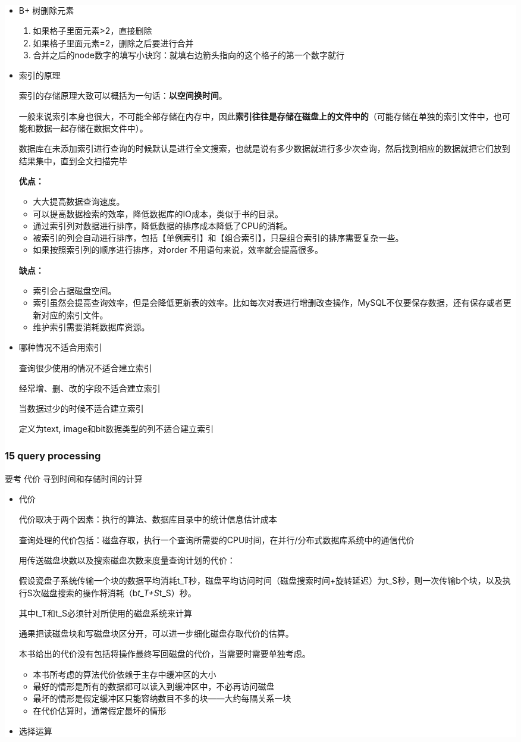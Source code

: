 - B+ 树删除元素
    1. 如果格子里面元素>2，直接删除
    2. 如果格子里面元素=2，删除之后要进行合并
    3. 合并之后的node数字的填写小诀窍：就填右边箭头指向的这个格子的第一个数字就行
- 索引的原理
    
    索引的存储原理大致可以概括为一句话：**以空间换时间**。
    
    一般来说索引本身也很大，不可能全部存储在内存中，因此**索引往往是存储在磁盘上的文件中的**（可能存储在单独的索引文件中，也可能和数据一起存储在数据文件中）。
    
    数据库在未添加索引进行查询的时候默认是进行全文搜索，也就是说有多少数据就进行多少次查询，然后找到相应的数据就把它们放到结果集中，直到全文扫描完毕
    
    **优点：**
    
    - 大大提高数据查询速度。
    - 可以提高数据检索的效率，降低数据库的IO成本，类似于书的目录。
    - 通过索引列对数据进行排序，降低数据的排序成本降低了CPU的消耗。
    - 被索引的列会自动进行排序，包括【单例索引】和【组合索引】，只是组合索引的排序需要复杂一些。
    - 如果按照索引列的顺序进行排序，对order 不用语句来说，效率就会提高很多。
    
    **缺点：**
    
    - 索引会占据磁盘空间。
    - 索引虽然会提高查询效率，但是会降低更新表的效率。比如每次对表进行增删改查操作，MySQL不仅要保存数据，还有保存或者更新对应的索引文件。
    - 维护索引需要消耗数据库资源。
- 哪种情况不适合用索引
    
    查询很少使用的情况不适合建立索引
    
    经常增、删、改的字段不适合建立索引
    
    当数据过少的时候不适合建立索引
    
    定义为text, image和bit数据类型的列不适合建立索引
    

### 15 **query processing**

要考 代价 寻到时间和存储时间的计算

- 代价
    
    代价取决于两个因素：执行的算法、数据库目录中的统计信息估计成本
    
    查询处理的代价包括：磁盘存取，执行一个查询所需要的CPU时间，在并行/分布式数据库系统中的通信代价
    
    用传送磁盘块数以及搜索磁盘次数来度量查询计划的代价：
    
    假设瓷盘子系统传输一个块的数据平均消耗t_T秒，磁盘平均访问时间（磁盘搜索时间+旋转延迟）为t_S秒，则一次传输b个块，以及执行S次磁盘搜索的操作将消耗（b*t_T+S*t_S）秒。
    
    其中t_T和t_S必须针对所使用的磁盘系统来计算
    
    通果把读磁盘块和写磁盘块区分开，可以进一步细化磁盘存取代价的估算。
    
    本书给出的代价没有包括将操作最终写回磁盘的代价，当需要时需要单独考虑。
    
    - 本书所考虑的算法代价依赖于主存中缓冲区的大小
    - 最好的情形是所有的数据都可以读入到缓冲区中，不必再访问磁盘
    - 最坏的情形是假定缓冲区只能容纳数目不多的块——大约每隔关系一块
    - 在代价估算时，通常假定最坏的情形
- 选择运算
    